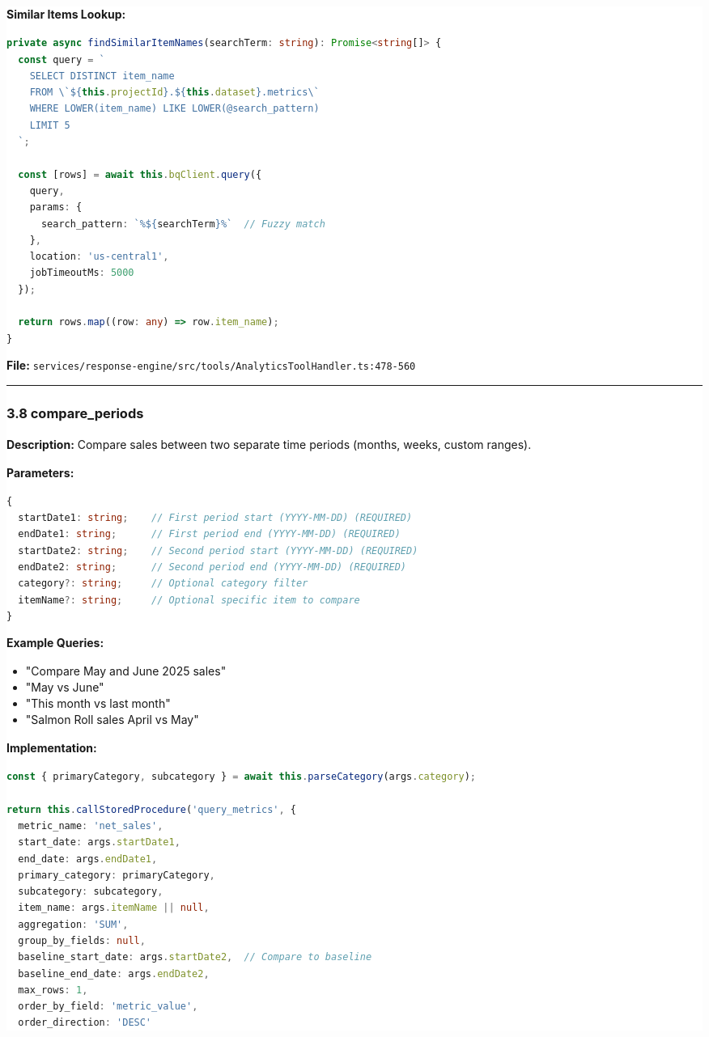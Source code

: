 **Similar Items Lookup:**
```typescript
private async findSimilarItemNames(searchTerm: string): Promise<string[]> {
  const query = `
    SELECT DISTINCT item_name
    FROM \`${this.projectId}.${this.dataset}.metrics\`
    WHERE LOWER(item_name) LIKE LOWER(@search_pattern)
    LIMIT 5
  `;

  const [rows] = await this.bqClient.query({
    query,
    params: {
      search_pattern: `%${searchTerm}%`  // Fuzzy match
    },
    location: 'us-central1',
    jobTimeoutMs: 5000
  });

  return rows.map((row: any) => row.item_name);
}
```

**File:** `services/response-engine/src/tools/AnalyticsToolHandler.ts:478-560`

---

### 3.8 compare_periods

**Description:** Compare sales between two separate time periods (months, weeks, custom ranges).

**Parameters:**
```typescript
{
  startDate1: string;    // First period start (YYYY-MM-DD) (REQUIRED)
  endDate1: string;      // First period end (YYYY-MM-DD) (REQUIRED)
  startDate2: string;    // Second period start (YYYY-MM-DD) (REQUIRED)
  endDate2: string;      // Second period end (YYYY-MM-DD) (REQUIRED)
  category?: string;     // Optional category filter
  itemName?: string;     // Optional specific item to compare
}
```

**Example Queries:**
- "Compare May and June 2025 sales"
- "May vs June"
- "This month vs last month"
- "Salmon Roll sales April vs May"

**Implementation:**
```typescript
const { primaryCategory, subcategory } = await this.parseCategory(args.category);

return this.callStoredProcedure('query_metrics', {
  metric_name: 'net_sales',
  start_date: args.startDate1,
  end_date: args.endDate1,
  primary_category: primaryCategory,
  subcategory: subcategory,
  item_name: args.itemName || null,
  aggregation: 'SUM',
  group_by_fields: null,
  baseline_start_date: args.startDate2,  // Compare to baseline
  baseline_end_date: args.endDate2,
  max_rows: 1,
  order_by_field: 'metric_value',
  order_direction: 'DESC'
```